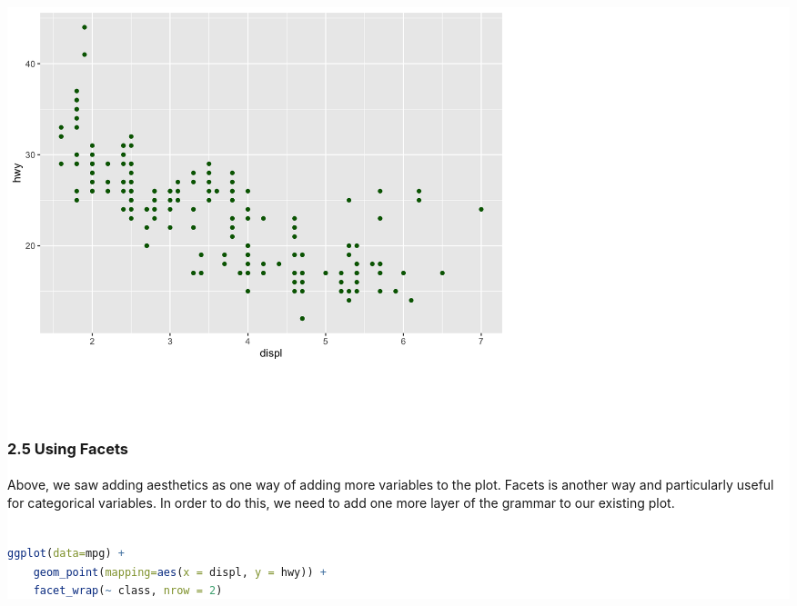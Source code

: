 <img src="mpg3.png" width=550>
</center>


<br><br>


### 2.5 Using Facets

Above, we saw adding aesthetics as one way of adding more variables to the plot.  Facets is another way and particularly useful for categorical variables.  In order to do this, we need to add one more layer of the grammar to our existing plot. 

```r

ggplot(data=mpg) + 
	geom_point(mapping=aes(x = displ, y = hwy)) + 
	facet_wrap(~ class, nrow = 2)

```

<center>
